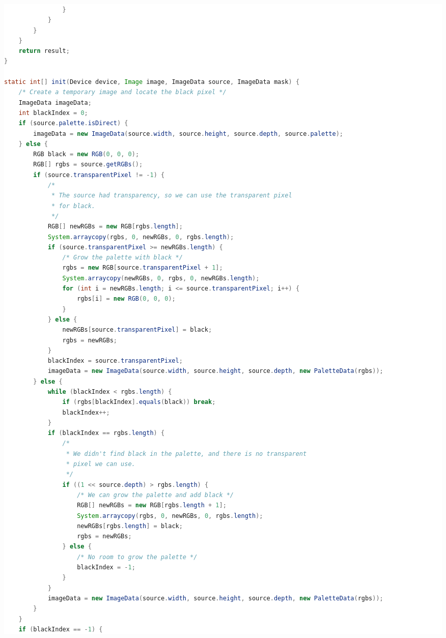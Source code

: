 ```java
				}
			}
		}
	}
	return result;
}

static int[] init(Device device, Image image, ImageData source, ImageData mask) {
	/* Create a temporary image and locate the black pixel */
	ImageData imageData;
	int blackIndex = 0;
	if (source.palette.isDirect) {
		imageData = new ImageData(source.width, source.height, source.depth, source.palette);
	} else {
		RGB black = new RGB(0, 0, 0);
		RGB[] rgbs = source.getRGBs();
		if (source.transparentPixel != -1) {
			/*
			 * The source had transparency, so we can use the transparent pixel
			 * for black.
			 */
			RGB[] newRGBs = new RGB[rgbs.length];
			System.arraycopy(rgbs, 0, newRGBs, 0, rgbs.length);
			if (source.transparentPixel >= newRGBs.length) {
				/* Grow the palette with black */
				rgbs = new RGB[source.transparentPixel + 1];
				System.arraycopy(newRGBs, 0, rgbs, 0, newRGBs.length);
				for (int i = newRGBs.length; i <= source.transparentPixel; i++) {
					rgbs[i] = new RGB(0, 0, 0);
				}
			} else {
				newRGBs[source.transparentPixel] = black;
				rgbs = newRGBs;
			}
			blackIndex = source.transparentPixel;
			imageData = new ImageData(source.width, source.height, source.depth, new PaletteData(rgbs));
		} else {
			while (blackIndex < rgbs.length) {
				if (rgbs[blackIndex].equals(black)) break;
				blackIndex++;
			}
			if (blackIndex == rgbs.length) {
				/*
				 * We didn't find black in the palette, and there is no transparent
				 * pixel we can use.
				 */
				if ((1 << source.depth) > rgbs.length) {
					/* We can grow the palette and add black */
					RGB[] newRGBs = new RGB[rgbs.length + 1];
					System.arraycopy(rgbs, 0, newRGBs, 0, rgbs.length);
					newRGBs[rgbs.length] = black;
					rgbs = newRGBs;
				} else {
					/* No room to grow the palette */
					blackIndex = -1;
				}
			}
			imageData = new ImageData(source.width, source.height, source.depth, new PaletteData(rgbs));
		}
	}
	if (blackIndex == -1) {
```